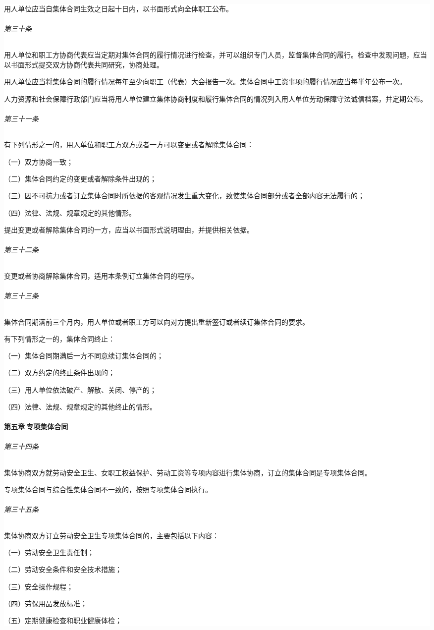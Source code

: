 用人单位应当自集体合同生效之日起十日内，以书面形式向全体职工公布。

###### 第三十条

用人单位和职工方协商代表应当定期对集体合同的履行情况进行检查，并可以组织专门人员，监督集体合同的履行。检查中发现问题，应当以书面形式提交双方协商代表共同研究，协商处理。

用人单位应当将集体合同的履行情况每年至少向职工（代表）大会报告一次。集体合同中工资事项的履行情况应当每半年公布一次。

人力资源和社会保障行政部门应当将用人单位建立集体协商制度和履行集体合同的情况列入用人单位劳动保障守法诚信档案，并定期公布。

###### 第三十一条

有下列情形之一的，用人单位和职工方双方或者一方可以变更或者解除集体合同：

（一）双方协商一致；

（二）集体合同约定的变更或者解除条件出现的；

（三）因不可抗力或者订立集体合同时所依据的客观情况发生重大变化，致使集体合同部分或者全部内容无法履行的；

（四）法律、法规、规章规定的其他情形。

提出变更或者解除集体合同的一方，应当以书面形式说明理由，并提供相关依据。

###### 第三十二条

变更或者协商解除集体合同，适用本条例订立集体合同的程序。

###### 第三十三条

集体合同期满前三个月内，用人单位或者职工方可以向对方提出重新签订或者续订集体合同的要求。

有下列情形之一的，集体合同终止：

（一）集体合同期满后一方不同意续订集体合同的；

（二）双方约定的终止条件出现的；

（三）用人单位依法破产、解散、关闭、停产的；

（四）法律、法规、规章规定的其他终止的情形。

#### 第五章 专项集体合同

###### 第三十四条

集体协商双方就劳动安全卫生、女职工权益保护、劳动工资等专项内容进行集体协商，订立的集体合同是专项集体合同。

专项集体合同与综合性集体合同不一致的，按照专项集体合同执行。

###### 第三十五条

集体协商双方订立劳动安全卫生专项集体合同的，主要包括以下内容：

（一）劳动安全卫生责任制；

（二）劳动安全条件和安全技术措施；

（三）安全操作规程；

（四）劳保用品发放标准；

（五）定期健康检查和职业健康体检；
